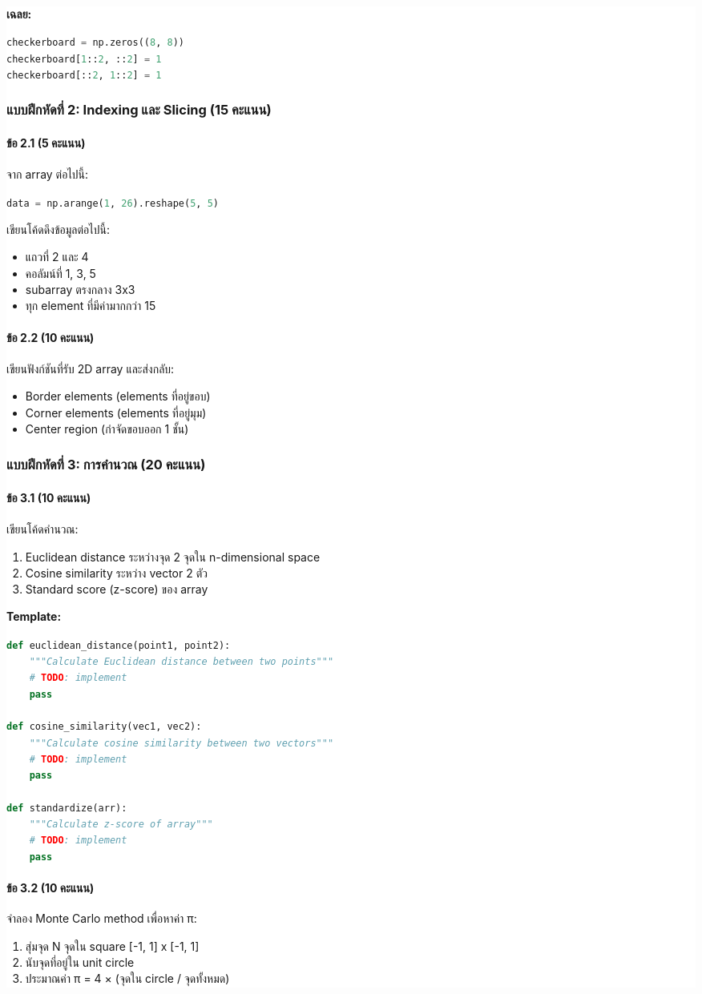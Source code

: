 **เฉลย:**
```python
checkerboard = np.zeros((8, 8))
checkerboard[1::2, ::2] = 1
checkerboard[::2, 1::2] = 1
```

### แบบฝึกหัดที่ 2: Indexing และ Slicing (15 คะแนน)

#### ข้อ 2.1 (5 คะแนน)
จาก array ต่อไปนี้:
```python
data = np.arange(1, 26).reshape(5, 5)
```
เขียนโค้ดดึงข้อมูลต่อไปนี้:
- แถวที่ 2 และ 4
- คอลัมน์ที่ 1, 3, 5
- subarray ตรงกลาง 3x3
- ทุก element ที่มีค่ามากกว่า 15

#### ข้อ 2.2 (10 คะแนน)
เขียนฟังก์ชันที่รับ 2D array และส่งกลับ:
- Border elements (elements ที่อยู่ขอบ)
- Corner elements (elements ที่อยู่มุม)
- Center region (กำจัดขอบออก 1 ชั้น)

### แบบฝึกหัดที่ 3: การคำนวณ (20 คะแนน)

#### ข้อ 3.1 (10 คะแนน)
เขียนโค้ดคำนวณ:
1. Euclidean distance ระหว่างจุด 2 จุดใน n-dimensional space
2. Cosine similarity ระหว่าง vector 2 ตัว
3. Standard score (z-score) ของ array

**Template:**
```python
def euclidean_distance(point1, point2):
    """Calculate Euclidean distance between two points"""
    # TODO: implement
    pass

def cosine_similarity(vec1, vec2):
    """Calculate cosine similarity between two vectors"""
    # TODO: implement
    pass

def standardize(arr):
    """Calculate z-score of array"""
    # TODO: implement
    pass
```

#### ข้อ 3.2 (10 คะแนน)
จำลอง Monte Carlo method เพื่อหาค่า π:
1. สุ่มจุด N จุดใน square [-1, 1] x [-1, 1]
2. นับจุดที่อยู่ใน unit circle
3. ประมาณค่า π = 4 × (จุดใน circle / จุดทั้งหมด)
